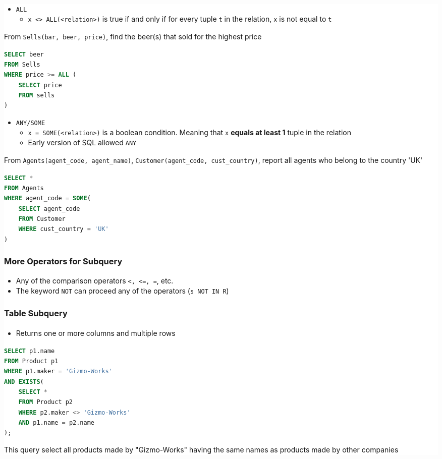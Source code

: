 - `ALL`
    - `x <> ALL(<relation>)` is true if and only if for every tuple `t` in the relation, `x` is not equal to `t`

From `Sells(bar, beer, price)`, find the beer(s) that sold for the highest price

```sql
SELECT beer
FROM Sells
WHERE price >= ALL (
    SELECT price
    FROM sells
)
```

- `ANY/SOME`
    - `x = SOME(<relation>)` is a boolean condition. Meaning that `x` **equals at least 1** tuple in the relation
    - Early version of SQL allowed `ANY`

From `Agents(agent_code, agent_name)`, `Customer(agent_code, cust_country)`, report all agents who belong to the country 'UK'

```sql
SELECT *
FROM Agents
WHERE agent_code = SOME(
    SELECT agent_code
    FROM Customer
    WHERE cust_country = 'UK'
)
```

### More Operators for Subquery

- Any of the comparison operators `<, <=, =`, etc.
- The keyword `NOT` can proceed any of the operators (`s NOT IN R`)

### Table Subquery

- Returns one or more columns and multiple rows

```sql
SELECT p1.name
FROM Product p1
WHERE p1.maker = 'Gizmo-Works'
AND EXISTS(
    SELECT *
    FROM Product p2
    WHERE p2.maker <> 'Gizmo-Works'
    AND p1.name = p2.name
);
```

This query select all products made by "Gizmo-Works" having the same names as products made by other companies

